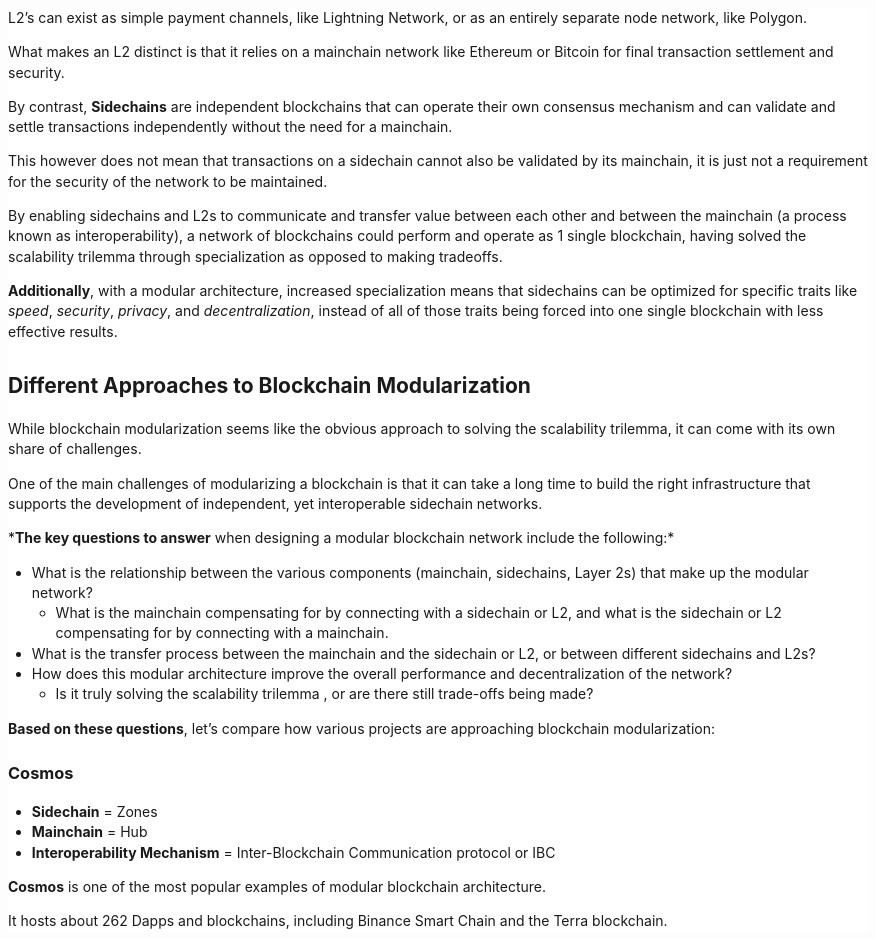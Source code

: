 L2’s can exist as simple payment channels, like Lightning Network, or as an entirely separate node network, like Polygon.

What makes an L2 distinct is that it relies on a mainchain network like Ethereum or Bitcoin for final transaction settlement and security.

By contrast, **Sidechains** are independent blockchains that can operate their own consensus mechanism and can validate and settle transactions independently without the need for a mainchain.

This however does not mean that transactions on a sidechain cannot also be validated by its mainchain, it is just not a requirement for the security of the network to be maintained.

By enabling sidechains and L2s to communicate and transfer value between each other and between the mainchain (a process known as interoperability), a network of blockchains could perform and operate as 1 single blockchain, having solved the scalability trilemma through specialization as opposed to making tradeoffs.

**Additionally**, with a modular architecture, increased specialization means that sidechains can be optimized for specific traits like _speed_, _security_, _privacy_, and _decentralization_, instead of all of those traits being forced into one single blockchain with less effective results.

## Different Approaches to Blockchain Modularization

While blockchain modularization seems like the obvious approach to solving the scalability trilemma, it can come with its own share of challenges.

One of the main challenges of modularizing a blockchain is that it can take a long time to build the right infrastructure that supports the development of independent, yet interoperable sidechain networks.

\***The key questions to answer** when designing a modular blockchain network include the following:\*

- What is the relationship between the various components (mainchain, sidechains, Layer 2s) that make up the modular network?
  - What is the mainchain compensating for by connecting with a sidechain or L2, and what is the sidechain or L2 compensating for by connecting with a mainchain.
- What is the transfer process between the mainchain and the sidechain or L2, or between different sidechains and L2s?
- How does this modular architecture improve the overall performance and decentralization of the network?
  - Is it truly solving the scalability trilemma , or are there still trade-offs being made?

**Based on these questions**, let’s compare how various projects are approaching blockchain modularization:

### Cosmos

- **Sidechain** = Zones
- **Mainchain** = Hub
- **Interoperability Mechanism** = Inter-Blockchain Communication protocol or IBC

**Cosmos** is one of the most popular examples of modular blockchain architecture.

It hosts about 262 Dapps and blockchains, including Binance Smart Chain and the Terra blockchain.

